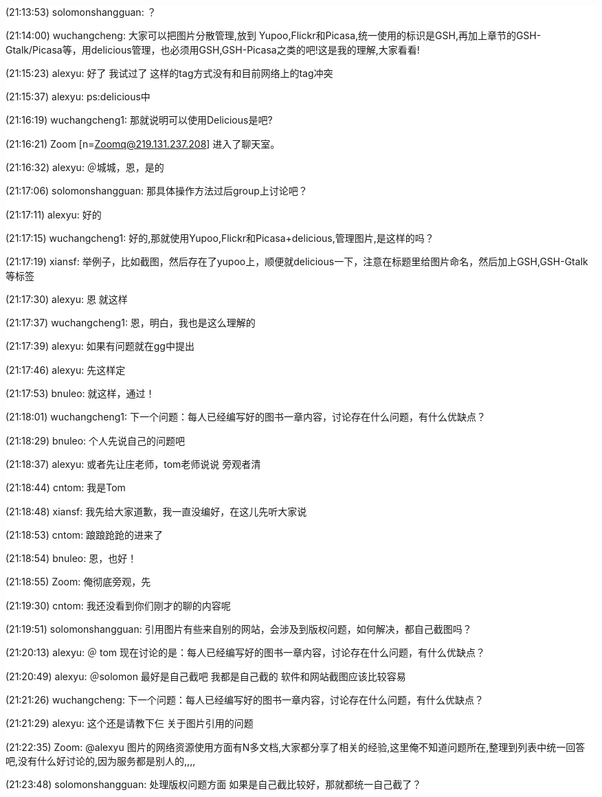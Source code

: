 (21:13:53) solomonshangguan: ？

(21:14:00) wuchangcheng: 大家可以把图片分散管理,放到 Yupoo,Flickr和Picasa,统一使用的标识是GSH,再加上章节的GSH-Gtalk/Picasa等，用delicious管理，也必须用GSH,GSH-Picasa之类的吧!这是我的理解,大家看看!

(21:15:23) alexyu: 好了 我试过了 这样的tag方式没有和目前网络上的tag冲突

(21:15:37) alexyu: ps:delicious中

(21:16:19) wuchangcheng1: 那就说明可以使用Delicious是吧?

(21:16:21) Zoom [n=Zoomq@219.131.237.208] 进入了聊天室。

(21:16:32) alexyu: ＠城城，恩，是的

(21:17:06) solomonshangguan: 那具体操作方法过后group上讨论吧？

(21:17:11) alexyu: 好的

(21:17:15) wuchangcheng1: 好的,那就使用Yupoo,Flickr和Picasa+delicious,管理图片,是这样的吗？

(21:17:19) xiansf: 举例子，比如截图，然后存在了yupoo上，顺便就delicious一下，注意在标题里给图片命名，然后加上GSH,GSH-Gtalk等标签

(21:17:30) alexyu: 恩 就这样

(21:17:37) wuchangcheng1: 恩，明白，我也是这么理解的

(21:17:39) alexyu: 如果有问题就在gg中提出

(21:17:46) alexyu: 先这样定


(21:17:53) bnuleo: 就这样，通过！

(21:18:01) wuchangcheng1: 下一个问题：每人已经编写好的图书一章内容，讨论存在什么问题，有什么优缺点？

(21:18:29) bnuleo: 个人先说自己的问题吧

(21:18:37) alexyu: 或者先让庄老师，tom老师说说 旁观者清

(21:18:44) cntom: 我是Tom

(21:18:48) xiansf: 我先给大家道歉，我一直没编好，在这儿先听大家说

(21:18:53) cntom: 踉踉跄跄的进来了

(21:18:54) bnuleo: 恩，也好！

(21:18:55) Zoom: 俺彻底旁观，先

(21:19:30) cntom: 我还没看到你们刚才的聊的内容呢

(21:19:51) solomonshangguan: 引用图片有些来自别的网站，会涉及到版权问题，如何解决，都自己截图吗？

(21:20:13) alexyu: ＠ tom 现在讨论的是：﻿每人已经编写好的图书一章内容，讨论存在什么问题，有什么优缺点？

(21:20:49) alexyu: ＠solomon 最好是自己截吧 我都是自己截的 软件和网站截图应该比较容易

(21:21:26) wuchangcheng: 下一个问题：每人已经编写好的图书一章内容，讨论存在什么问题，有什么优缺点？

(21:21:29) alexyu: 这个还是请教下仨 关于图片引用的问题

(21:22:35) Zoom: @alexyu 图片的网络资源使用方面有N多文档,大家都分享了相关的经验,这里俺不知道问题所在,整理到列表中统一回答吧,没有什么好讨论的,因为服务都是别人的,,,,

(21:23:48) solomonshangguan: 处理版权问题方面 如果是自己截比较好，那就都统一自己截了？
